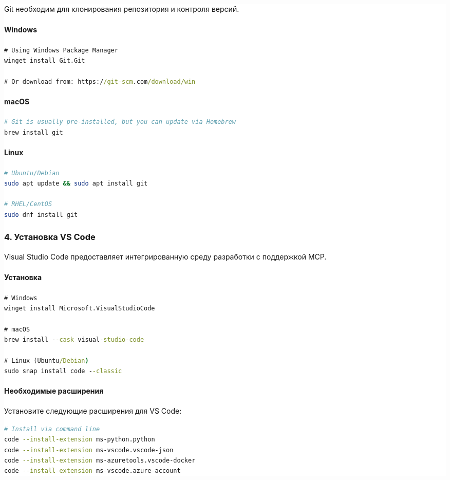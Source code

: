 Git необходим для клонирования репозитория и контроля версий.

#### Windows

```cmd
# Using Windows Package Manager
winget install Git.Git

# Or download from: https://git-scm.com/download/win
```

#### macOS

```bash
# Git is usually pre-installed, but you can update via Homebrew
brew install git
```

#### Linux

```bash
# Ubuntu/Debian
sudo apt update && sudo apt install git

# RHEL/CentOS
sudo dnf install git
```

### 4. Установка VS Code

Visual Studio Code предоставляет интегрированную среду разработки с поддержкой MCP.

#### Установка

```cmd
# Windows
winget install Microsoft.VisualStudioCode

# macOS
brew install --cask visual-studio-code

# Linux (Ubuntu/Debian)
sudo snap install code --classic
```

#### Необходимые расширения

Установите следующие расширения для VS Code:

```bash
# Install via command line
code --install-extension ms-python.python
code --install-extension ms-vscode.vscode-json
code --install-extension ms-azuretools.vscode-docker
code --install-extension ms-vscode.azure-account
```
